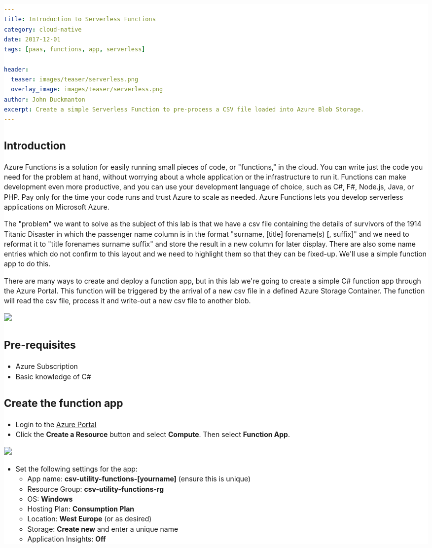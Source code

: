 ```yaml
---
title: Introduction to Serverless Functions
category: cloud-native
date: 2017-12-01
tags: [paas, functions, app, serverless]

header:
  teaser: images/teaser/serverless.png
  overlay_image: images/teaser/serverless.png
author: John Duckmanton
excerpt: Create a simple Serverless Function to pre-process a CSV file loaded into Azure Blob Storage. 
---
```


## Introduction
Azure Functions is a solution for easily running small pieces of code, or "functions," in the cloud. You can write just the code you need for the problem at hand, without worrying about a whole application or the infrastructure to run it. Functions can make development even more productive, and you can use your development language of choice, such as C#, F#, Node.js, Java, or PHP. Pay only for the time your code runs and trust Azure to scale as needed. Azure Functions lets you develop serverless applications on Microsoft Azure.

The "problem" we want to solve as the subject of this lab is that we have a csv file containing the details of survivors of the 1914 Titanic Disaster in which the passenger name column is in the format "surname, [title] forename(s) [, suffix]" and we need to reformat it to "title forenames surname suffix" and store the result in a new column for later display. There are also some name entries which do not confirm to this layout and we need to highlight them so that they can be fixed-up. We'll use a simple function app to do this.

There are many ways to create and deploy a function app, but in this lab we're going to create a simple C# function app through the Azure Portal. This function will be triggered by the arrival of a new csv file in a defined Azure Storage Container. The function will read the csv file, process it and write-out a new csv file to another blob.

![](images/functions-lab-overview.png)
## Pre-requisites

* Azure Subscription
* Basic knowledge of C#

## Create the function app

* Login to the [Azure Portal](https://portal.azure.com)
* Click the **Create a Resource** button and select **Compute**. Then select **Function App**.

![](images/create-function-app.png)

* Set the following settings for the app:
  * App name: **csv-utility-functions-[yourname]**  (ensure this is unique)
  * Resource Group: **csv-utility-functions-rg**
  * OS: **Windows**
  * Hosting Plan: **Consumption Plan**
  * Location: **West Europe** (or as desired)
  * Storage: **Create new** and enter a unique name
  * Application Insights: **Off**
